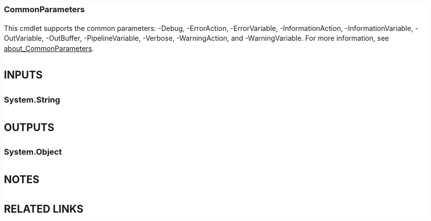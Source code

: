 ### CommonParameters
This cmdlet supports the common parameters: -Debug, -ErrorAction, -ErrorVariable, -InformationAction, -InformationVariable, -OutVariable, -OutBuffer, -PipelineVariable, -Verbose, -WarningAction, and -WarningVariable. For more information, see [about_CommonParameters](https://go.microsoft.com/fwlink/?LinkID=113216).

## INPUTS

### System.String

## OUTPUTS

### System.Object
## NOTES

## RELATED LINKS
